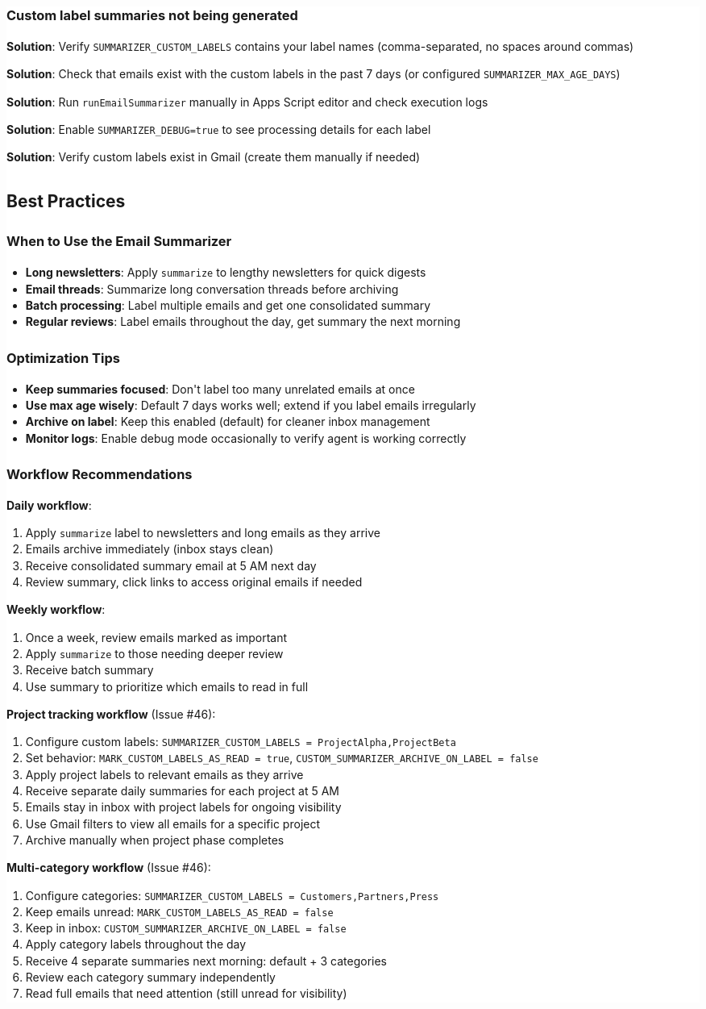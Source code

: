 ### Custom label summaries not being generated

**Solution**: Verify `SUMMARIZER_CUSTOM_LABELS` contains your label names (comma-separated, no spaces around commas)

**Solution**: Check that emails exist with the custom labels in the past 7 days (or configured `SUMMARIZER_MAX_AGE_DAYS`)

**Solution**: Run `runEmailSummarizer` manually in Apps Script editor and check execution logs

**Solution**: Enable `SUMMARIZER_DEBUG=true` to see processing details for each label

**Solution**: Verify custom labels exist in Gmail (create them manually if needed)

## Best Practices

### When to Use the Email Summarizer

- **Long newsletters**: Apply `summarize` to lengthy newsletters for quick digests
- **Email threads**: Summarize long conversation threads before archiving
- **Batch processing**: Label multiple emails and get one consolidated summary
- **Regular reviews**: Label emails throughout the day, get summary the next morning

### Optimization Tips

- **Keep summaries focused**: Don't label too many unrelated emails at once
- **Use max age wisely**: Default 7 days works well; extend if you label emails irregularly
- **Archive on label**: Keep this enabled (default) for cleaner inbox management
- **Monitor logs**: Enable debug mode occasionally to verify agent is working correctly

### Workflow Recommendations

**Daily workflow**:
1. Apply `summarize` label to newsletters and long emails as they arrive
2. Emails archive immediately (inbox stays clean)
3. Receive consolidated summary email at 5 AM next day
4. Review summary, click links to access original emails if needed

**Weekly workflow**:
1. Once a week, review emails marked as important
2. Apply `summarize` to those needing deeper review
3. Receive batch summary
4. Use summary to prioritize which emails to read in full

**Project tracking workflow** (Issue #46):
1. Configure custom labels: `SUMMARIZER_CUSTOM_LABELS = ProjectAlpha,ProjectBeta`
2. Set behavior: `MARK_CUSTOM_LABELS_AS_READ = true`, `CUSTOM_SUMMARIZER_ARCHIVE_ON_LABEL = false`
3. Apply project labels to relevant emails as they arrive
4. Receive separate daily summaries for each project at 5 AM
5. Emails stay in inbox with project labels for ongoing visibility
6. Use Gmail filters to view all emails for a specific project
7. Archive manually when project phase completes

**Multi-category workflow** (Issue #46):
1. Configure categories: `SUMMARIZER_CUSTOM_LABELS = Customers,Partners,Press`
2. Keep emails unread: `MARK_CUSTOM_LABELS_AS_READ = false`
3. Keep in inbox: `CUSTOM_SUMMARIZER_ARCHIVE_ON_LABEL = false`
4. Apply category labels throughout the day
5. Receive 4 separate summaries next morning: default + 3 categories
6. Review each category summary independently
7. Read full emails that need attention (still unread for visibility)

